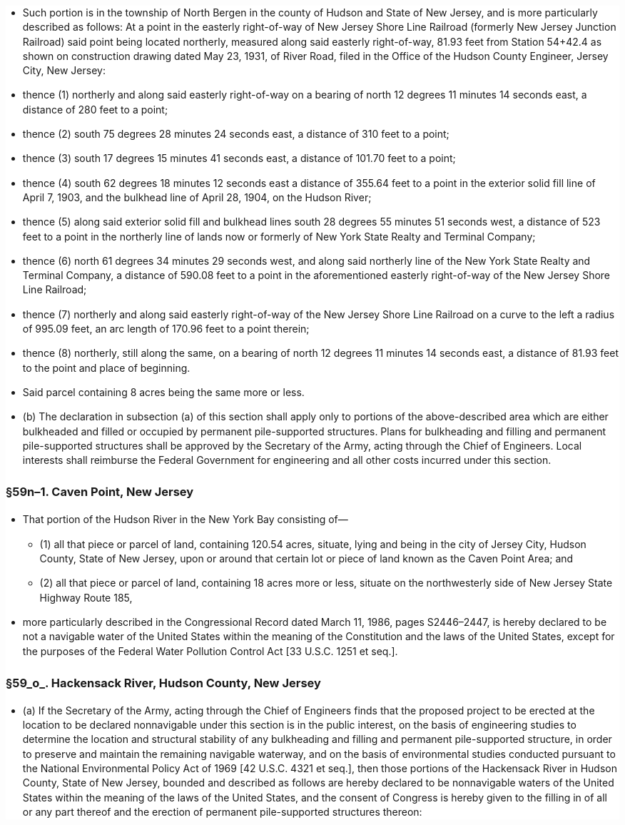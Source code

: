   * Such portion is in the township of North Bergen in the county of Hudson and State of New Jersey, and is more particularly described as follows: At a point in the easterly right-of-way of New Jersey Shore Line Railroad (formerly New Jersey Junction Railroad) said point being located northerly, measured along said easterly right-of-way, 81.93 feet from Station 54+42.4 as shown on construction drawing dated May 23, 1931, of River Road, filed in the Office of the Hudson County Engineer, Jersey City, New Jersey:

  * thence (1) northerly and along said easterly right-of-way on a bearing of north 12 degrees 11 minutes 14 seconds east, a distance of 280 feet to a point;

  * thence (2) south 75 degrees 28 minutes 24 seconds east, a distance of 310 feet to a point;

  * thence (3) south 17 degrees 15 minutes 41 seconds east, a distance of 101.70 feet to a point;

  * thence (4) south 62 degrees 18 minutes 12 seconds east a distance of 355.64 feet to a point in the exterior solid fill line of April 7, 1903, and the bulkhead line of April 28, 1904, on the Hudson River;

  * thence (5) along said exterior solid fill and bulkhead lines south 28 degrees 55 minutes 51 seconds west, a distance of 523 feet to a point in the northerly line of lands now or formerly of New York State Realty and Terminal Company;

  * thence (6) north 61 degrees 34 minutes 29 seconds west, and along said northerly line of the New York State Realty and Terminal Company, a distance of 590.08 feet to a point in the aforementioned easterly right-of-way of the New Jersey Shore Line Railroad;

  * thence (7) northerly and along said easterly right-of-way of the New Jersey Shore Line Railroad on a curve to the left a radius of 995.09 feet, an arc length of 170.96 feet to a point therein;

  * thence (8) northerly, still along the same, on a bearing of north 12 degrees 11 minutes 14 seconds east, a distance of 81.93 feet to the point and place of beginning.


* Said parcel containing 8 acres being the same more or less.

* (b) The declaration in subsection (a) of this section shall apply only to portions of the above-described area which are either bulkheaded and filled or occupied by permanent pile-supported structures. Plans for bulkheading and filling and permanent pile-supported structures shall be approved by the Secretary of the Army, acting through the Chief of Engineers. Local interests shall reimburse the Federal Government for engineering and all other costs incurred under this section.

### §59n–1. Caven Point, New Jersey
* That portion of the Hudson River in the New York Bay consisting of—

  * (1) all that piece or parcel of land, containing 120.54 acres, situate, lying and being in the city of Jersey City, Hudson County, State of New Jersey, upon or around that certain lot or piece of land known as the Caven Point Area; and

  * (2) all that piece or parcel of land, containing 18 acres more or less, situate on the northwesterly side of New Jersey State Highway Route 185,


* more particularly described in the Congressional Record dated March 11, 1986, pages S2446–2447, is hereby declared to be not a navigable water of the United States within the meaning of the Constitution and the laws of the United States, except for the purposes of the Federal Water Pollution Control Act [33 U.S.C. 1251 et seq.].

### §59_o_. Hackensack River, Hudson County, New Jersey
* (a) If the Secretary of the Army, acting through the Chief of Engineers finds that the proposed project to be erected at the location to be declared nonnavigable under this section is in the public interest, on the basis of engineering studies to determine the location and structural stability of any bulkheading and filling and permanent pile-supported structure, in order to preserve and maintain the remaining navigable waterway, and on the basis of environmental studies conducted pursuant to the National Environmental Policy Act of 1969 [42 U.S.C. 4321 et seq.], then those portions of the Hackensack River in Hudson County, State of New Jersey, bounded and described as follows are hereby declared to be nonnavigable waters of the United States within the meaning of the laws of the United States, and the consent of Congress is hereby given to the filling in of all or any part thereof and the erection of permanent pile-supported structures thereon:
